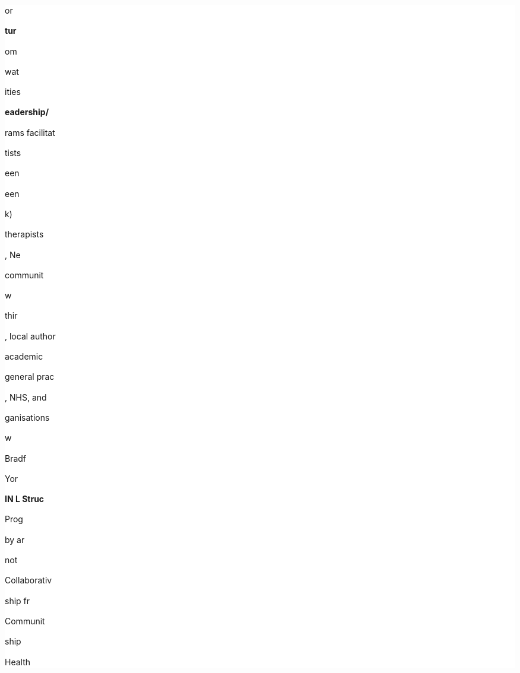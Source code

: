 or

**tur**

om

wat

ities

**eadership/**

rams facilitat

tists

een

een

k\)

therapists

, Ne

communit

w

thir

, local author

academic 

general prac

, NHS, and

ganisations

w

Bradf

Yor

**IN L Struc**

Prog

by ar

not

Collaborativ

ship fr

Communit

ship

Health
